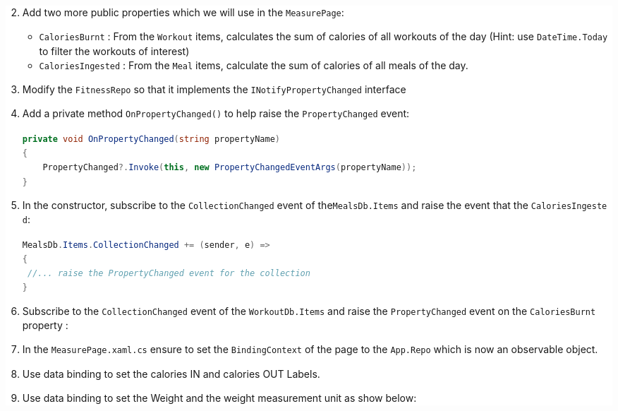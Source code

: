    

2. Add two more public properties which we will use in the `MeasurePage`:

   -  `CaloriesBurnt` : From the `Workout` items, calculates the sum of calories of all workouts of the day (Hint: use `DateTime.Today` to filter the workouts of interest)
   -  `CaloriesIngested` : From the `Meal` items, calculate the sum of calories of all meals of the day.

3. Modify the `FitnessRepo` so that it implements the `INotifyPropertyChanged` interface

4. Add a private method `OnPropertyChanged()` to help raise the `PropertyChanged` event:

   ```c#
   private void OnPropertyChanged(string propertyName)
   {
       PropertyChanged?.Invoke(this, new PropertyChangedEventArgs(propertyName));
   }
   ```

5. In the constructor, subscribe to the `CollectionChanged` event of the`MealsDb.Items` and raise the event that the `CaloriesIngested`: 

   

   ```csharp
   MealsDb.Items.CollectionChanged += (sender, e) => 
   {
   	//... raise the PropertyChanged event for the collection 
   }
   ```

   

6. Subscribe to the `CollectionChanged` event of the `WorkoutDb.Items` and raise the `PropertyChanged` event on the `CaloriesBurnt` property :

7. In the `MeasurePage.xaml.cs` ensure to set the `BindingContext` of the page to the `App.Repo` which is now an observable object. 

8. Use data binding to set the calories IN and calories OUT Labels.

9. Use data binding to set the Weight and the weight measurement unit as show below:
